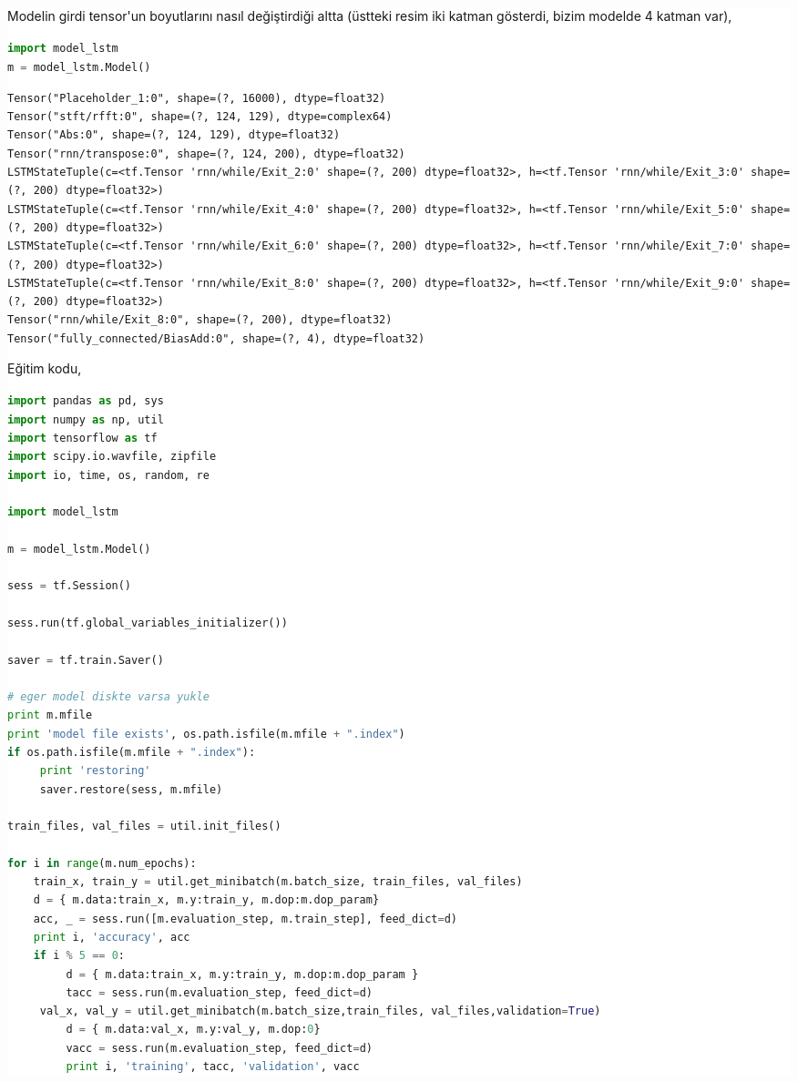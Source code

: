 Modelin girdi tensor'un boyutlarını nasıl değiştirdiği altta (üstteki resim
iki katman gösterdi, bizim modelde 4 katman var),

```python
import model_lstm
m = model_lstm.Model()
```

```
Tensor("Placeholder_1:0", shape=(?, 16000), dtype=float32)
Tensor("stft/rfft:0", shape=(?, 124, 129), dtype=complex64)
Tensor("Abs:0", shape=(?, 124, 129), dtype=float32)
Tensor("rnn/transpose:0", shape=(?, 124, 200), dtype=float32)
LSTMStateTuple(c=<tf.Tensor 'rnn/while/Exit_2:0' shape=(?, 200) dtype=float32>, h=<tf.Tensor 'rnn/while/Exit_3:0' shape=(?, 200) dtype=float32>)
LSTMStateTuple(c=<tf.Tensor 'rnn/while/Exit_4:0' shape=(?, 200) dtype=float32>, h=<tf.Tensor 'rnn/while/Exit_5:0' shape=(?, 200) dtype=float32>)
LSTMStateTuple(c=<tf.Tensor 'rnn/while/Exit_6:0' shape=(?, 200) dtype=float32>, h=<tf.Tensor 'rnn/while/Exit_7:0' shape=(?, 200) dtype=float32>)
LSTMStateTuple(c=<tf.Tensor 'rnn/while/Exit_8:0' shape=(?, 200) dtype=float32>, h=<tf.Tensor 'rnn/while/Exit_9:0' shape=(?, 200) dtype=float32>)
Tensor("rnn/while/Exit_8:0", shape=(?, 200), dtype=float32)
Tensor("fully_connected/BiasAdd:0", shape=(?, 4), dtype=float32)
```

Eğitim kodu,

```python
import pandas as pd, sys
import numpy as np, util
import tensorflow as tf
import scipy.io.wavfile, zipfile
import io, time, os, random, re

import model_lstm

m = model_lstm.Model()

sess = tf.Session()

sess.run(tf.global_variables_initializer())

saver = tf.train.Saver()

# eger model diskte varsa yukle
print m.mfile
print 'model file exists', os.path.isfile(m.mfile + ".index")
if os.path.isfile(m.mfile + ".index"):
     print 'restoring'
     saver.restore(sess, m.mfile)

train_files, val_files = util.init_files()
     
for i in range(m.num_epochs):
    train_x, train_y = util.get_minibatch(m.batch_size, train_files, val_files)
    d = { m.data:train_x, m.y:train_y, m.dop:m.dop_param}
    acc, _ = sess.run([m.evaluation_step, m.train_step], feed_dict=d)
    print i, 'accuracy', acc 
    if i % 5 == 0:
         d = { m.data:train_x, m.y:train_y, m.dop:m.dop_param }
         tacc = sess.run(m.evaluation_step, feed_dict=d)
	 val_x, val_y = util.get_minibatch(m.batch_size,train_files, val_files,validation=True)
         d = { m.data:val_x, m.y:val_y, m.dop:0}
         vacc = sess.run(m.evaluation_step, feed_dict=d)
         print i, 'training', tacc, 'validation', vacc

```